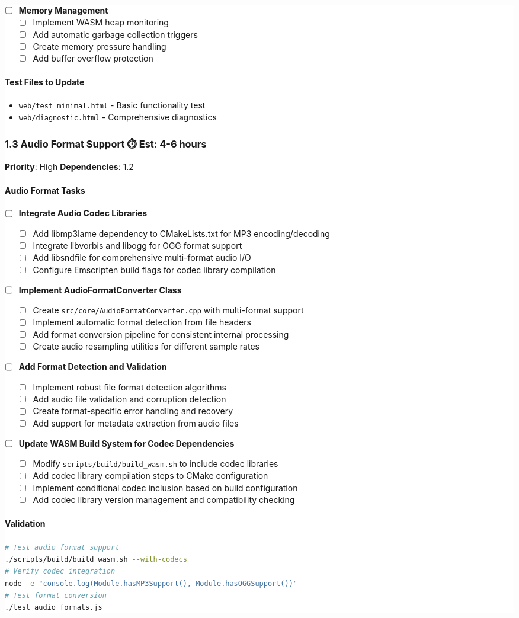 - [ ] **Memory Management**
  - [ ] Implement WASM heap monitoring
  - [ ] Add automatic garbage collection triggers
  - [ ] Create memory pressure handling
  - [ ] Add buffer overflow protection

#### Test Files to Update

- `web/test_minimal.html` - Basic functionality test
- `web/diagnostic.html` - Comprehensive diagnostics

### 1.3 Audio Format Support ⏱️ Est: 4-6 hours

**Priority**: High
**Dependencies**: 1.2

#### Audio Format Tasks

- [ ] **Integrate Audio Codec Libraries**

  - [ ] Add libmp3lame dependency to CMakeLists.txt for MP3 encoding/decoding
  - [ ] Integrate libvorbis and libogg for OGG format support
  - [ ] Add libsndfile for comprehensive multi-format audio I/O
  - [ ] Configure Emscripten build flags for codec library compilation

- [ ] **Implement AudioFormatConverter Class**

  - [ ] Create `src/core/AudioFormatConverter.cpp` with multi-format support
  - [ ] Implement automatic format detection from file headers
  - [ ] Add format conversion pipeline for consistent internal processing
  - [ ] Create audio resampling utilities for different sample rates

- [ ] **Add Format Detection and Validation**

  - [ ] Implement robust file format detection algorithms
  - [ ] Add audio file validation and corruption detection
  - [ ] Create format-specific error handling and recovery
  - [ ] Add support for metadata extraction from audio files

- [ ] **Update WASM Build System for Codec Dependencies**

  - [ ] Modify `scripts/build/build_wasm.sh` to include codec libraries
  - [ ] Add codec library compilation steps to CMake configuration
  - [ ] Implement conditional codec inclusion based on build configuration
  - [ ] Add codec library version management and compatibility checking

#### Validation

```bash
# Test audio format support
./scripts/build/build_wasm.sh --with-codecs
# Verify codec integration
node -e "console.log(Module.hasMP3Support(), Module.hasOGGSupport())"
# Test format conversion
./test_audio_formats.js
```
